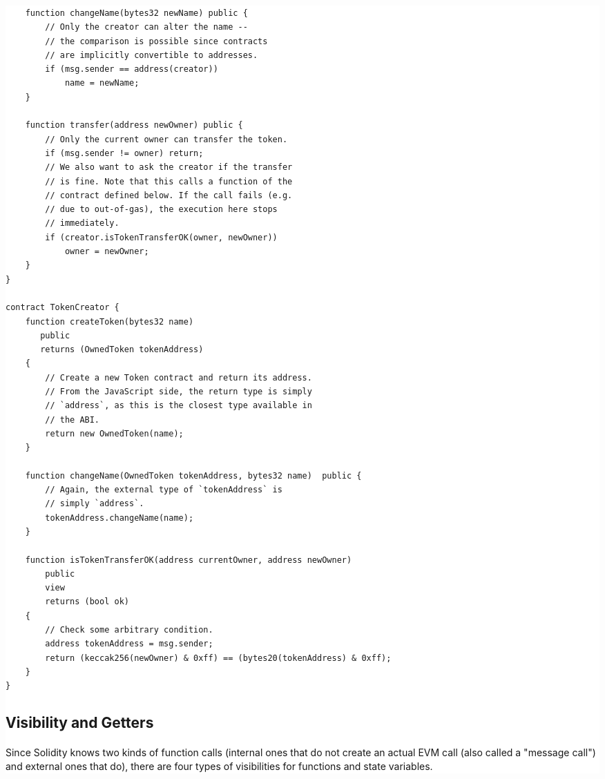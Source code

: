        function changeName(bytes32 newName) public {
            // Only the creator can alter the name --
            // the comparison is possible since contracts
            // are implicitly convertible to addresses.
            if (msg.sender == address(creator))
                name = newName;
        }

        function transfer(address newOwner) public {
            // Only the current owner can transfer the token.
            if (msg.sender != owner) return;
            // We also want to ask the creator if the transfer
            // is fine. Note that this calls a function of the
            // contract defined below. If the call fails (e.g.
            // due to out-of-gas), the execution here stops
            // immediately.
            if (creator.isTokenTransferOK(owner, newOwner))
                owner = newOwner;
        }
    }

    contract TokenCreator {
        function createToken(bytes32 name)
           public
           returns (OwnedToken tokenAddress)
        {
            // Create a new Token contract and return its address.
            // From the JavaScript side, the return type is simply
            // `address`, as this is the closest type available in
            // the ABI.
            return new OwnedToken(name);
        }

        function changeName(OwnedToken tokenAddress, bytes32 name)  public {
            // Again, the external type of `tokenAddress` is
            // simply `address`.
            tokenAddress.changeName(name);
        }

        function isTokenTransferOK(address currentOwner, address newOwner)
            public
            view
            returns (bool ok)
        {
            // Check some arbitrary condition.
            address tokenAddress = msg.sender;
            return (keccak256(newOwner) & 0xff) == (bytes20(tokenAddress) & 0xff);
        }
    }

## Visibility and Getters

Since Solidity knows two kinds of function calls (internal ones that do
not create an actual EVM call (also called a "message call") and
external ones that do), there are four types of visibilities for
functions and state variables.
